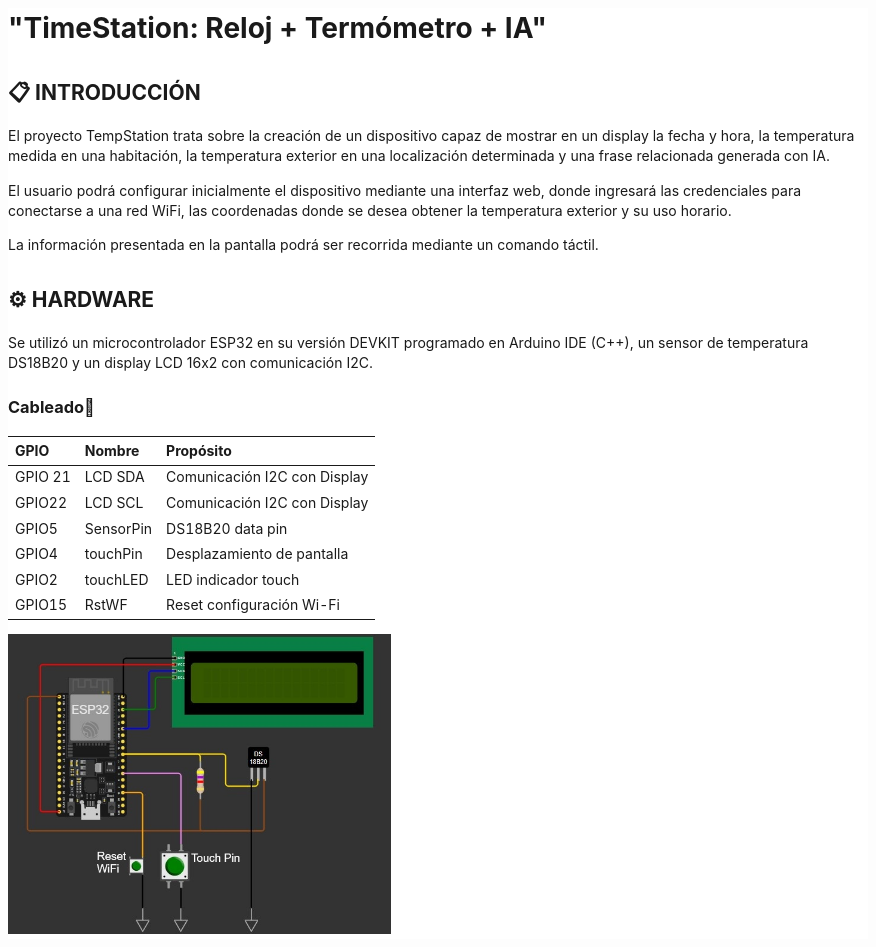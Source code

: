 # "TimeStation: Reloj + Termómetro + IA"

## 📋 INTRODUCCIÓN

El proyecto TempStation trata sobre la creación de un dispositivo capaz de mostrar en un display la fecha y hora, la temperatura medida en una habitación, la temperatura exterior en una localización determinada y una frase relacionada generada con IA.

El usuario podrá configurar inicialmente el dispositivo mediante una interfaz web, donde ingresará las credenciales para conectarse a una red WiFi, las coordenadas donde se desea obtener la temperatura exterior y su uso horario.

La información presentada en la pantalla podrá ser recorrida mediante un comando táctil.

## ⚙️ HARDWARE

Se utilizó un microcontrolador ESP32 en su versión DEVKIT programado en Arduino IDE (C++), un sensor de temperatura DS18B20 y un display LCD 16x2 con comunicación I2C.

### Cableado🔌
| GPIO | Nombre | Propósito |
| :----- | :-----|:-----|
| GPIO 21 | LCD SDA | Comunicación I2C con Display |
| GPIO22 | LCD SCL | Comunicación I2C con Display |
| GPIO5 | SensorPin | DS18B20 data pin |
| GPIO4 | touchPin | Desplazamiento de pantalla |
| GPIO2 | touchLED | LED indicador touch |
| GPIO15 | RstWF | Reset configuración Wi-Fi |

<img src="./img/wiring.jpg" height="300">

